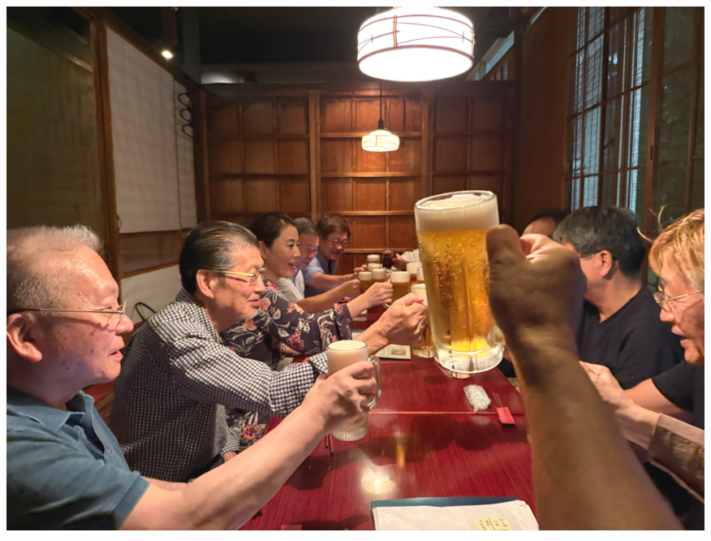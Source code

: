 <a href="20250710_011.JPG" target="_blank"><img src="20250710_011.JPG" alt="サンプル画像" width="900" /></a>